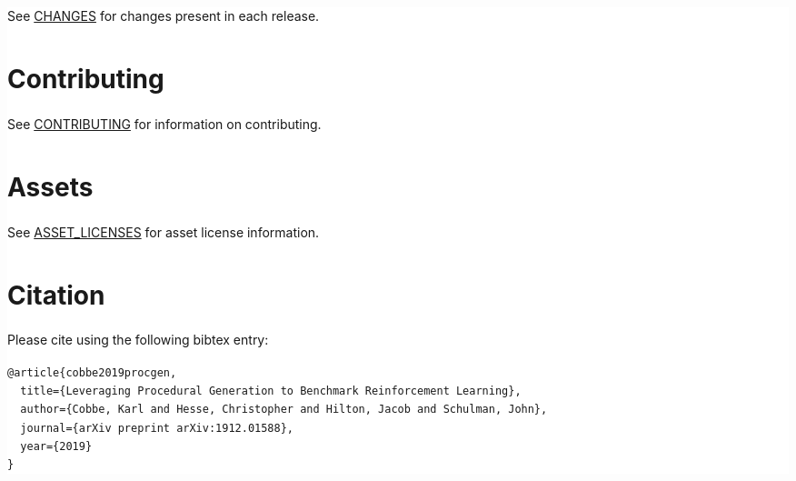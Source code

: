 See [CHANGES](CHANGES.md) for changes present in each release.

# Contributing

See [CONTRIBUTING](CONTRIBUTING.md) for information on contributing.

# Assets

See [ASSET_LICENSES](ASSET_LICENSES.md) for asset license information.

# Citation

Please cite using the following bibtex entry:

```
@article{cobbe2019procgen,
  title={Leveraging Procedural Generation to Benchmark Reinforcement Learning},
  author={Cobbe, Karl and Hesse, Christopher and Hilton, Jacob and Schulman, John},
  journal={arXiv preprint arXiv:1912.01588},
  year={2019}
}
```
